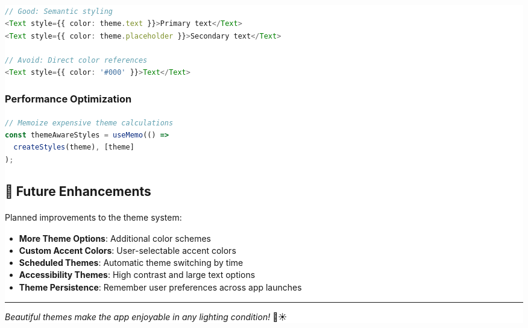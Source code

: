 ```typescript
// Good: Semantic styling
<Text style={{ color: theme.text }}>Primary text</Text>
<Text style={{ color: theme.placeholder }}>Secondary text</Text>

// Avoid: Direct color references  
<Text style={{ color: '#000' }}>Text</Text>
```

### Performance Optimization

```typescript
// Memoize expensive theme calculations
const themeAwareStyles = useMemo(() => 
  createStyles(theme), [theme]
);
```

## 🔮 Future Enhancements

Planned improvements to the theme system:

- **More Theme Options**: Additional color schemes
- **Custom Accent Colors**: User-selectable accent colors
- **Scheduled Themes**: Automatic theme switching by time
- **Accessibility Themes**: High contrast and large text options
- **Theme Persistence**: Remember user preferences across app launches

---

*Beautiful themes make the app enjoyable in any lighting condition!* 🌙☀️